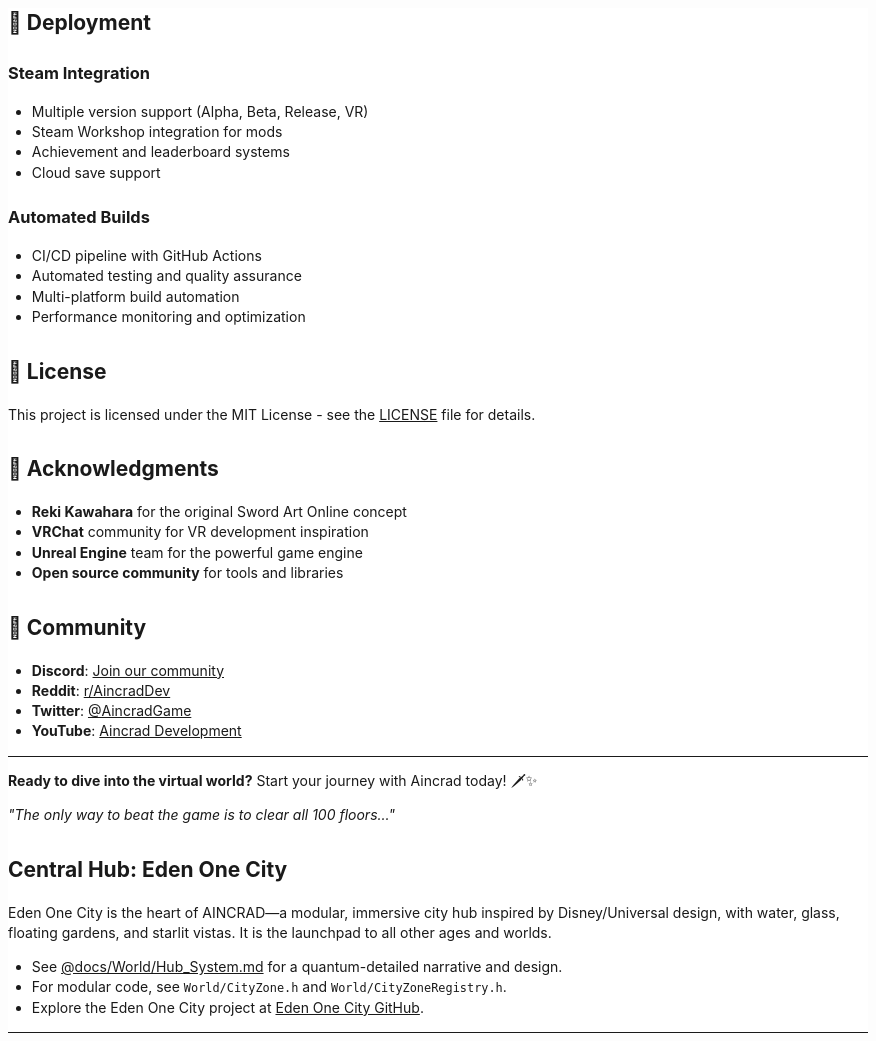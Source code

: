 ## 🚀 Deployment

### Steam Integration
- Multiple version support (Alpha, Beta, Release, VR)
- Steam Workshop integration for mods
- Achievement and leaderboard systems
- Cloud save support

### Automated Builds
- CI/CD pipeline with GitHub Actions
- Automated testing and quality assurance
- Multi-platform build automation
- Performance monitoring and optimization

## 📄 License

This project is licensed under the MIT License - see the [LICENSE](LICENSE) file for details.

## 🙏 Acknowledgments

- **Reki Kawahara** for the original Sword Art Online concept
- **VRChat** community for VR development inspiration
- **Unreal Engine** team for the powerful game engine
- **Open source community** for tools and libraries

## 🤝 Community

- **Discord**: [Join our community](https://discord.gg/aincrad)
- **Reddit**: [r/AincradDev](https://reddit.com/r/AincradDev)
- **Twitter**: [@AincradGame](https://twitter.com/AincradGame)
- **YouTube**: [Aincrad Development](https://youtube.com/c/AincradDev)

---

**Ready to dive into the virtual world?** Start your journey with Aincrad today! 🗡️✨

*"The only way to beat the game is to clear all 100 floors..."*

## Central Hub: Eden One City
Eden One City is the heart of AINCRAD—a modular, immersive city hub inspired by Disney/Universal design, with water, glass, floating gardens, and starlit vistas. It is the launchpad to all other ages and worlds.

- See [@docs/World/Hub_System.md](./@docs/World/Hub_System.md) for a quantum-detailed narrative and design.
- For modular code, see `World/CityZone.h` and `World/CityZoneRegistry.h`.
- Explore the Eden One City project at [Eden One City GitHub](https://github.com/eden-one-city/eden-one-city).

---
